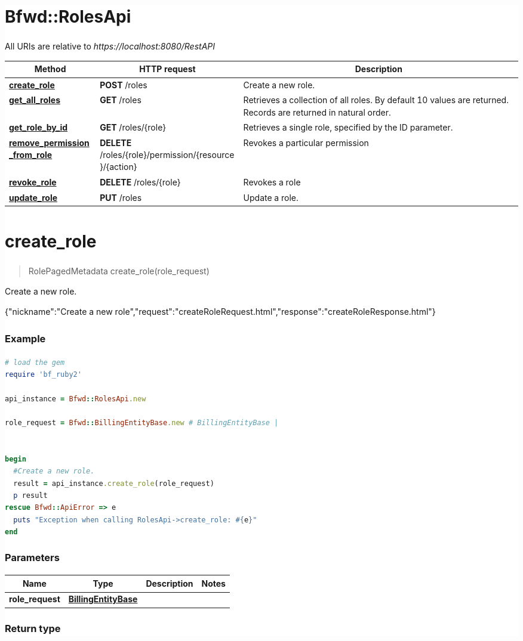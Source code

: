 # Bfwd::RolesApi

All URIs are relative to *https://localhost:8080/RestAPI*

Method | HTTP request | Description
------------- | ------------- | -------------
[**create_role**](RolesApi.md#create_role) | **POST** /roles | Create a new role.
[**get_all_roles**](RolesApi.md#get_all_roles) | **GET** /roles | Retrieves a collection of all roles. By default 10 values are returned. Records are returned in natural order.
[**get_role_by_id**](RolesApi.md#get_role_by_id) | **GET** /roles/{role} | Retrieves a single role, specified by the ID parameter.
[**remove_permission_from_role**](RolesApi.md#remove_permission_from_role) | **DELETE** /roles/{role}/permission/{resource}/{action} | Revokes a particular permission
[**revoke_role**](RolesApi.md#revoke_role) | **DELETE** /roles/{role} | Revokes a role
[**update_role**](RolesApi.md#update_role) | **PUT** /roles | Update a role.


# **create_role**
> RolePagedMetadata create_role(role_request)

Create a new role.

{\"nickname\":\"Create a new role\",\"request\":\"createRoleRequest.html\",\"response\":\"createRoleResponse.html\"}

### Example
```ruby
# load the gem
require 'bf_ruby2'

api_instance = Bfwd::RolesApi.new

role_request = Bfwd::BillingEntityBase.new # BillingEntityBase | 


begin
  #Create a new role.
  result = api_instance.create_role(role_request)
  p result
rescue Bfwd::ApiError => e
  puts "Exception when calling RolesApi->create_role: #{e}"
end
```

### Parameters

Name | Type | Description  | Notes
------------- | ------------- | ------------- | -------------
 **role_request** | [**BillingEntityBase**](BillingEntityBase.md)|  | 

### Return type
